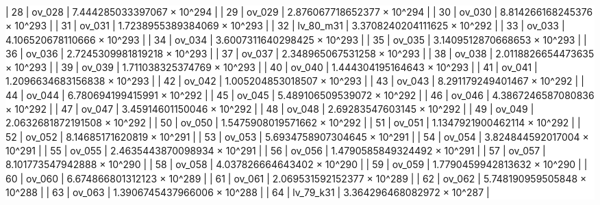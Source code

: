 | 28 | ov_028 | 7.444285033397067 × 10^294 |
| 29 | ov_029 | 2.876067718652377 × 10^294 |
| 30 | ov_030 | 8.814266168245376 × 10^293 |
| 31 | ov_031 | 1.7238955389384069 × 10^293 |
| 32 | lv_80_m31 | 3.3708240204111625 × 10^292 |
| 33 | ov_033 | 4.106520678110666 × 10^293 |
| 34 | ov_034 | 3.6007311640298425 × 10^293 |
| 35 | ov_035 | 3.1409512870668653 × 10^293 |
| 36 | ov_036 | 2.7245309981819218 × 10^293 |
| 37 | ov_037 | 2.348965067531258 × 10^293 |
| 38 | ov_038 | 2.0118826654473635 × 10^293 |
| 39 | ov_039 | 1.711038325374769 × 10^293 |
| 40 | ov_040 | 1.444304195164643 × 10^293 |
| 41 | ov_041 | 1.2096634683156838 × 10^293 |
| 42 | ov_042 | 1.005204853018507 × 10^293 |
| 43 | ov_043 | 8.291179249401467 × 10^292 |
| 44 | ov_044 | 6.780694199415991 × 10^292 |
| 45 | ov_045 | 5.489106509539072 × 10^292 |
| 46 | ov_046 | 4.3867246587080836 × 10^292 |
| 47 | ov_047 | 3.45914601150046 × 10^292 |
| 48 | ov_048 | 2.69283547603145 × 10^292 |
| 49 | ov_049 | 2.0632681872191508 × 10^292 |
| 50 | ov_050 | 1.5475908019571662 × 10^292 |
| 51 | ov_051 | 1.1347921900462114 × 10^292 |
| 52 | ov_052 | 8.14685171620819 × 10^291 |
| 53 | ov_053 | 5.6934758907304645 × 10^291 |
| 54 | ov_054 | 3.824844592017004 × 10^291 |
| 55 | ov_055 | 2.4635443870098934 × 10^291 |
| 56 | ov_056 | 1.4790585849324492 × 10^291 |
| 57 | ov_057 | 8.101773547942888 × 10^290 |
| 58 | ov_058 | 4.037826664643402 × 10^290 |
| 59 | ov_059 | 1.7790459942813632 × 10^290 |
| 60 | ov_060 | 6.674866801312123 × 10^289 |
| 61 | ov_061 | 2.069531592152377 × 10^289 |
| 62 | ov_062 | 5.748190959505848 × 10^288 |
| 63 | ov_063 | 1.3906745437966006 × 10^288 |
| 64 | lv_79_k31 | 3.364296468082972 × 10^287 |